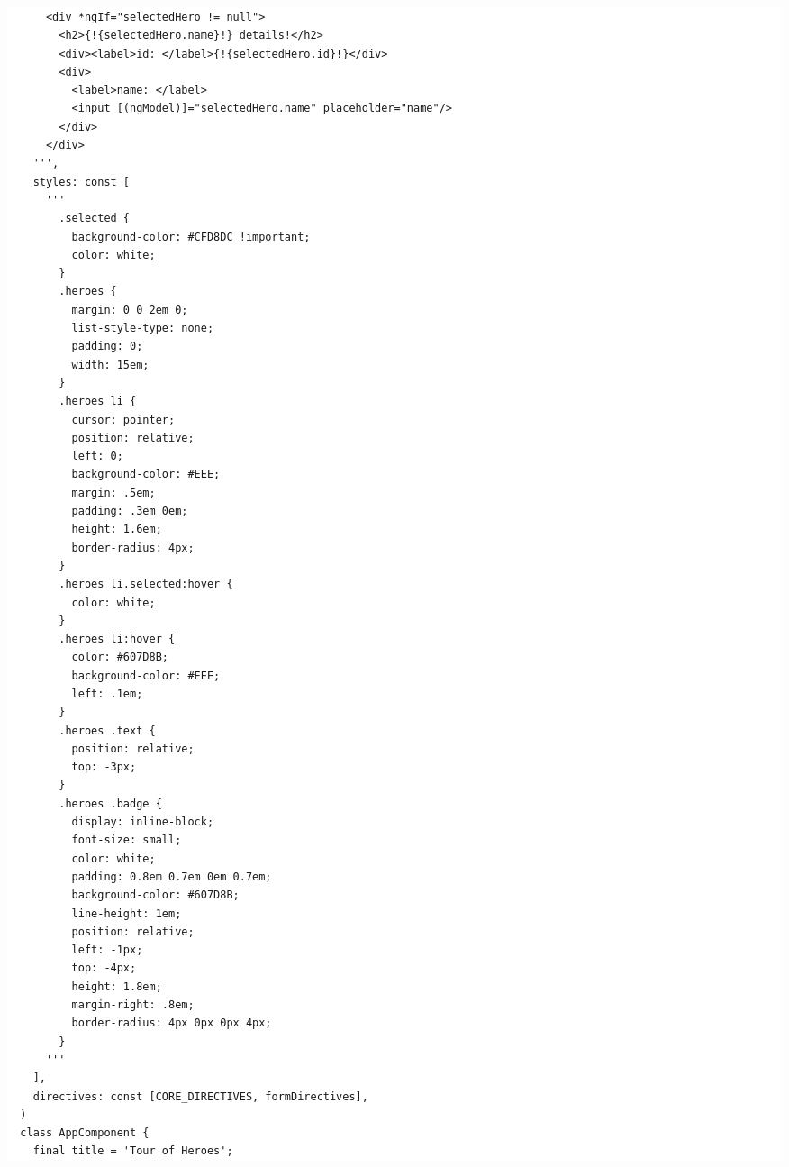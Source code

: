 ```
      <div *ngIf="selectedHero != null">
        <h2>{!{selectedHero.name}!} details!</h2>
        <div><label>id: </label>{!{selectedHero.id}!}</div>
        <div>
          <label>name: </label>
          <input [(ngModel)]="selectedHero.name" placeholder="name"/>
        </div>
      </div>
    ''',
    styles: const [
      '''
        .selected {
          background-color: #CFD8DC !important;
          color: white;
        }
        .heroes {
          margin: 0 0 2em 0;
          list-style-type: none;
          padding: 0;
          width: 15em;
        }
        .heroes li {
          cursor: pointer;
          position: relative;
          left: 0;
          background-color: #EEE;
          margin: .5em;
          padding: .3em 0em;
          height: 1.6em;
          border-radius: 4px;
        }
        .heroes li.selected:hover {
          color: white;
        }
        .heroes li:hover {
          color: #607D8B;
          background-color: #EEE;
          left: .1em;
        }
        .heroes .text {
          position: relative;
          top: -3px;
        }
        .heroes .badge {
          display: inline-block;
          font-size: small;
          color: white;
          padding: 0.8em 0.7em 0em 0.7em;
          background-color: #607D8B;
          line-height: 1em;
          position: relative;
          left: -1px;
          top: -4px;
          height: 1.8em;
          margin-right: .8em;
          border-radius: 4px 0px 0px 4px;
        }
      '''
    ],
    directives: const [CORE_DIRECTIVES, formDirectives],
  )
  class AppComponent {
    final title = 'Tour of Heroes';
```